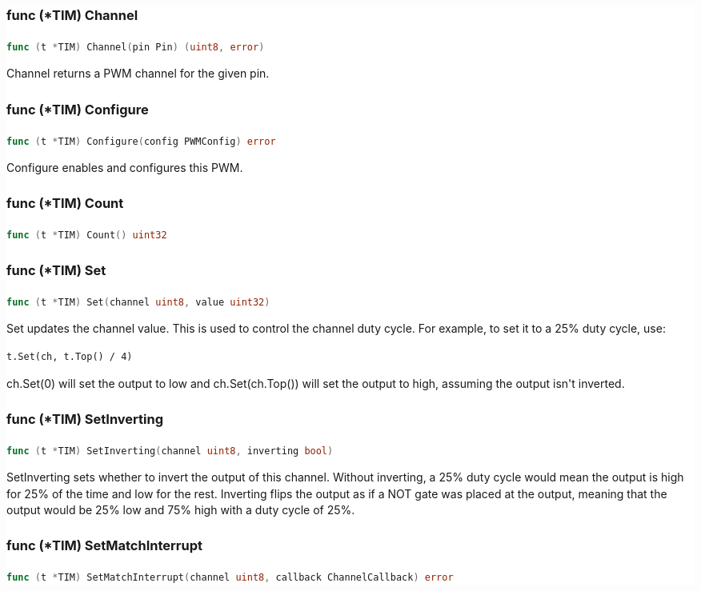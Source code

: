 


### func (*TIM) Channel

```go
func (t *TIM) Channel(pin Pin) (uint8, error)
```

Channel returns a PWM channel for the given pin.


### func (*TIM) Configure

```go
func (t *TIM) Configure(config PWMConfig) error
```

Configure enables and configures this PWM.


### func (*TIM) Count

```go
func (t *TIM) Count() uint32
```



### func (*TIM) Set

```go
func (t *TIM) Set(channel uint8, value uint32)
```

Set updates the channel value. This is used to control the channel duty
cycle. For example, to set it to a 25% duty cycle, use:

    t.Set(ch, t.Top() / 4)

ch.Set(0) will set the output to low and ch.Set(ch.Top()) will set the output
to high, assuming the output isn't inverted.


### func (*TIM) SetInverting

```go
func (t *TIM) SetInverting(channel uint8, inverting bool)
```

SetInverting sets whether to invert the output of this channel.
Without inverting, a 25% duty cycle would mean the output is high for 25% of
the time and low for the rest. Inverting flips the output as if a NOT gate
was placed at the output, meaning that the output would be 25% low and 75%
high with a duty cycle of 25%.


### func (*TIM) SetMatchInterrupt

```go
func (t *TIM) SetMatchInterrupt(channel uint8, callback ChannelCallback) error
```
